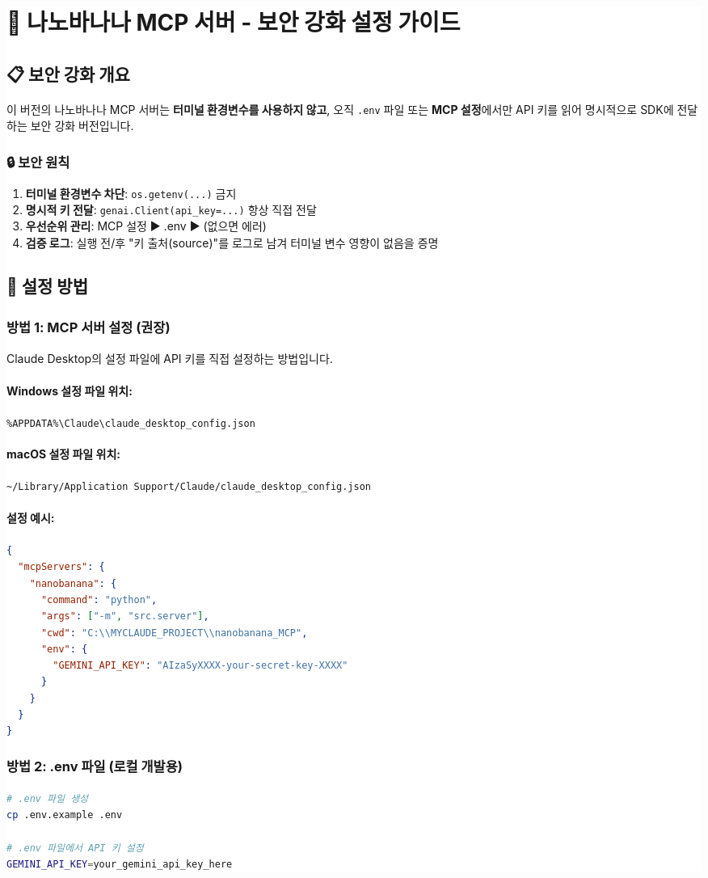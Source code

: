 # 🔐 나노바나나 MCP 서버 - 보안 강화 설정 가이드

## 📋 보안 강화 개요

이 버전의 나노바나나 MCP 서버는 **터미널 환경변수를 사용하지 않고**, 오직 `.env` 파일 또는 **MCP 설정**에서만 API 키를 읽어 명시적으로 SDK에 전달하는 보안 강화 버전입니다.

### 🔒 보안 원칙

1. **터미널 환경변수 차단**: `os.getenv(...)` 금지
2. **명시적 키 전달**: `genai.Client(api_key=...)` 항상 직접 전달  
3. **우선순위 관리**: MCP 설정 ▶ .env ▶ (없으면 에러)
4. **검증 로그**: 실행 전/후 "키 출처(source)"를 로그로 남겨 터미널 변수 영향이 없음을 증명

## 🚀 설정 방법

### 방법 1: MCP 서버 설정 (권장)

Claude Desktop의 설정 파일에 API 키를 직접 설정하는 방법입니다.

#### Windows 설정 파일 위치:
```
%APPDATA%\Claude\claude_desktop_config.json
```

#### macOS 설정 파일 위치:
```
~/Library/Application Support/Claude/claude_desktop_config.json
```

#### 설정 예시:
```json
{
  "mcpServers": {
    "nanobanana": {
      "command": "python",
      "args": ["-m", "src.server"],
      "cwd": "C:\\MYCLAUDE_PROJECT\\nanobanana_MCP",
      "env": {
        "GEMINI_API_KEY": "AIzaSyXXXX-your-secret-key-XXXX"
      }
    }
  }
}
```

### 방법 2: .env 파일 (로컬 개발용)

```bash
# .env 파일 생성
cp .env.example .env

# .env 파일에서 API 키 설정
GEMINI_API_KEY=your_gemini_api_key_here
```
